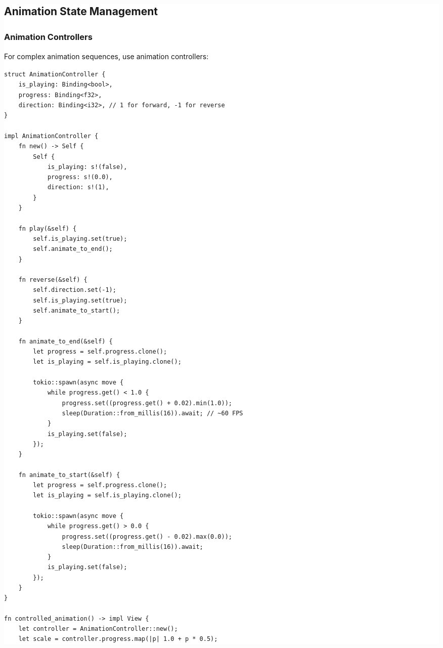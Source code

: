 ## Animation State Management

### Animation Controllers

For complex animation sequences, use animation controllers:

```rust,ignore
struct AnimationController {
    is_playing: Binding<bool>,
    progress: Binding<f32>,
    direction: Binding<i32>, // 1 for forward, -1 for reverse
}

impl AnimationController {
    fn new() -> Self {
        Self {
            is_playing: s!(false),
            progress: s!(0.0),
            direction: s!(1),
        }
    }
    
    fn play(&self) {
        self.is_playing.set(true);
        self.animate_to_end();
    }
    
    fn reverse(&self) {
        self.direction.set(-1);
        self.is_playing.set(true);
        self.animate_to_start();
    }
    
    fn animate_to_end(&self) {
        let progress = self.progress.clone();
        let is_playing = self.is_playing.clone();
        
        tokio::spawn(async move {
            while progress.get() < 1.0 {
                progress.set((progress.get() + 0.02).min(1.0));
                sleep(Duration::from_millis(16)).await; // ~60 FPS
            }
            is_playing.set(false);
        });
    }
    
    fn animate_to_start(&self) {
        let progress = self.progress.clone();
        let is_playing = self.is_playing.clone();
        
        tokio::spawn(async move {
            while progress.get() > 0.0 {
                progress.set((progress.get() - 0.02).max(0.0));
                sleep(Duration::from_millis(16)).await;
            }
            is_playing.set(false);
        });
    }
}

fn controlled_animation() -> impl View {
    let controller = AnimationController::new();
    let scale = controller.progress.map(|p| 1.0 + p * 0.5);
```